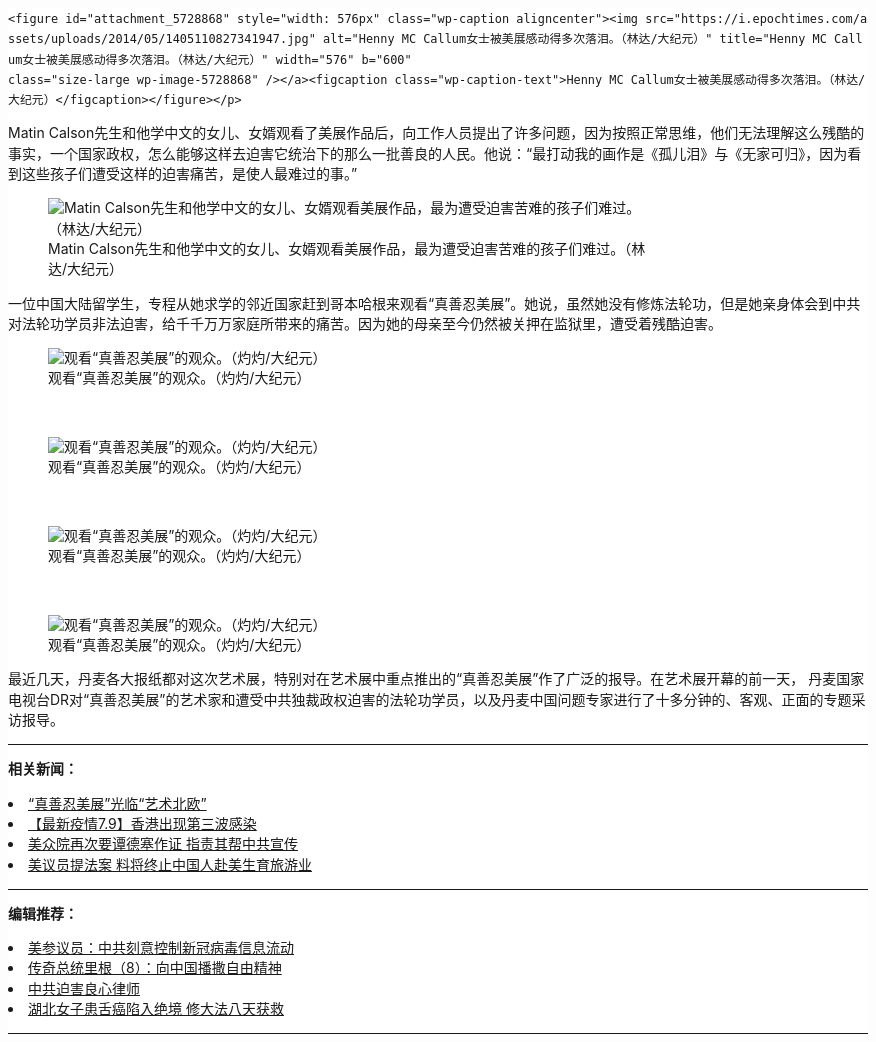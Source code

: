 	<figure id="attachment_5728868" style="width: 576px" class="wp-caption aligncenter"><img src="https://i.epochtimes.com/assets/uploads/2014/05/1405110827341947.jpg" alt="Henny MC Callum女士被美展感动得多次落泪。（林达/大纪元）" title="Henny MC Callum女士被美展感动得多次落泪。（林达/大纪元）" width="576" b="600"
	class="size-large wp-image-5728868" /></a><figcaption class="wp-caption-text">Henny MC Callum女士被美展感动得多次落泪。（林达/大纪元）</figcaption></figure></p>
<p>Matin Calson先生和他学中文的女儿、女婿观看了美展作品后，向工作人员提出了许多问题，因为按照正常思维，他们无法理解这么残酷的事实，一个国家政权，怎么能够这样去迫害它统治下的那么一批善良的人民。他说：“最打动我的画作是《孤儿泪》与《无家可归》，因为看到这些孩子们遭受这样的迫害痛苦，是使人最难过的事。”<br />
	<figure id="attachment_5728875" style="width: 600px" class="wp-caption aligncenter"><img src="https://i.epochtimes.com/assets/uploads/2014/05/1405110818041947-600x450.jpg" alt="Matin Calson先生和他学中文的女儿、女婿观看美展作品，最为遭受迫害苦难的孩子们难过。（林达/大纪元）" title="Matin Calson先生和他学中文的女儿、女婿观看美展作品，最为遭受迫害苦难的孩子们难过。（林达/大纪元）" width="600" b="450"
	class="size-large wp-image-5728875" /></a><figcaption class="wp-caption-text">Matin Calson先生和他学中文的女儿、女婿观看美展作品，最为遭受迫害苦难的孩子们难过。（林达/大纪元）</figcaption></figure></p>
<p>一位中国大陆留学生，专程从她求学的邻近国家赶到哥本哈根来观看“真善忍美展”。她说，虽然她没有修炼法轮功，但是她亲身体会到中共对法轮功学员非法迫害，给千千万万家庭所带来的痛苦。因为她的母亲至今仍然被关押在监狱里，遭受着残酷迫害。</p>
<p>
	<figure id="attachment_5728883" style="width: 600px" class="wp-caption aligncenter"><img src="https://i.epochtimes.com/assets/uploads/2014/05/1405110831301947-600x450.jpg" alt="观看“真善忍美展”的观众。（灼灼/大纪元）" title="观看“真善忍美展”的观众。（灼灼/大纪元）" width="600" b="450"
	class="size-large wp-image-5728883" /></a><figcaption class="wp-caption-text">观看“真善忍美展”的观众。（灼灼/大纪元）</figcaption></figure><br />
	<figure id="attachment_5728893" style="width: 600px" class="wp-caption aligncenter"><img src="https://i.epochtimes.com/assets/uploads/2014/05/1405110832351947-600x450.jpg" alt="观看“真善忍美展”的观众。（灼灼/大纪元）" title="观看“真善忍美展”的观众。（灼灼/大纪元）" width="600" b="450"
	class="size-large wp-image-5728893" /></a><figcaption class="wp-caption-text">观看“真善忍美展”的观众。（灼灼/大纪元）</figcaption></figure><br />
	<figure id="attachment_5728900" style="width: 600px" class="wp-caption aligncenter"><img src="https://i.epochtimes.com/assets/uploads/2014/05/1405110830081947-600x450.jpg" alt="观看“真善忍美展”的观众。（灼灼/大纪元）" title="观看“真善忍美展”的观众。（灼灼/大纪元）" width="600" b="450"
	class="size-large wp-image-5728900" /></a><figcaption class="wp-caption-text">观看“真善忍美展”的观众。（灼灼/大纪元）</figcaption></figure><br />
	<figure id="attachment_5728909" style="width: 600px" class="wp-caption aligncenter"><img src="https://i.epochtimes.com/assets/uploads/2014/05/1405110837241947-600x442.jpg" alt="观看“真善忍美展”的观众。（灼灼/大纪元）" title="观看“真善忍美展”的观众。（灼灼/大纪元）" width="600" b="442"
	class="size-large wp-image-5728909" /></a><figcaption class="wp-caption-text">观看“真善忍美展”的观众。（灼灼/大纪元）</figcaption></figure></p>
<p>最近几天，丹麦各大报纸都对这次艺术展，特别对在艺术展中重点推出的“真善忍美展”作了广泛的报导。在艺术展开幕的前一天， 丹麦国家电视台DR对“真善忍美展”的艺术家和遭受中共独裁政权迫害的法轮功学员，以及丹麦中国问题专家进行了十多分钟的、客观、正面的专题采访报导。</p>
<p>
	
<hr>


<strong>相关新闻：</strong>
<li><a href="https://github.com/oqudue369/djy/blob/master/gb/14/4/19/n4135610.md#1">“真善忍美展”光临“艺术北欧”</a></li>
<li><a href="https://github.com/oqudue369/djy/blob/master/gb/20/7/9/n12242776.md#1">【最新疫情7.9】香港出现第三波感染</a></li>
<li><a href="https://github.com/oqudue369/djy/blob/master/gb/20/7/8/n12242500.md#1">美众院再次要谭德塞作证 指责其帮中共宣传</a></li>
<li><a href="https://github.com/oqudue369/djy/blob/master/gb/20/7/8/n12242470.md#1">美议员提法案 料将终止中国人赴美生育旅游业</a></li>
<hr>


<strong>编辑推荐：</strong>
<li><a href="https://github.com/onzhi266/djy/blob/master/gb/20/2/22/n11887949.md#1">美参议员：中共刻意控制新冠病毒信息流动</a></li>
<li><a href="https://github.com/tsiac2612/djy/blob/master/gb/19/2/8/n11031942.md#1" target="_blank">传奇总统里根（8）：向中国播撒自由精神</a></li><li><a href="https://github.com/oqudue369/djy/blob/master/gb/9/2/9/n2422991.md?dfh#1" target="_blank">中共迫害良心律师</a></li><li><a href="https://github.com/tsiac2612/djy/blob/master/gb/16/4/1/n7484186.md#1" target="_blank">湖北女子患舌癌陷入绝境 修大法八天获救</a></li>
<hr>
